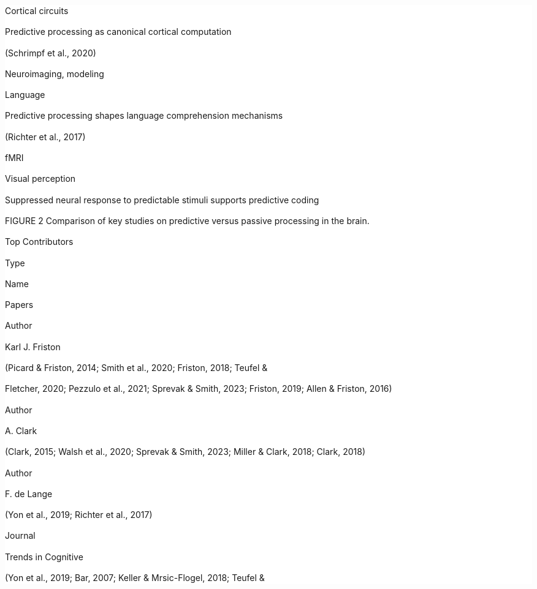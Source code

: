 Cortical circuits

Predictive processing as canonical cortical
computation

(Schrimpf et al.,
2020)

Neuroimaging,
modeling

Language

Predictive processing shapes language
comprehension mechanisms

(Richter et al.,
2017)

fMRI

Visual perception

Suppressed neural response to predictable
stimuli supports predictive coding

FIGURE 2  Comparison of key studies on predictive versus passive processing in the brain.

Top Contributors

Type

Name

Papers

Author

Karl J. Friston

(Picard & Friston, 2014; Smith et al., 2020; Friston, 2018; Teufel &

Fletcher, 2020; Pezzulo et al., 2021; Sprevak & Smith, 2023; Friston,
2019; Allen & Friston, 2016)

Author

A. Clark

(Clark, 2015; Walsh et al., 2020; Sprevak & Smith, 2023; Miller & Clark,
2018; Clark, 2018)

Author

F. de Lange

(Yon et al., 2019; Richter et al., 2017)

Journal

Trends in Cognitive

(Yon et al., 2019; Bar, 2007; Keller & Mrsic-Flogel, 2018; Teufel &
